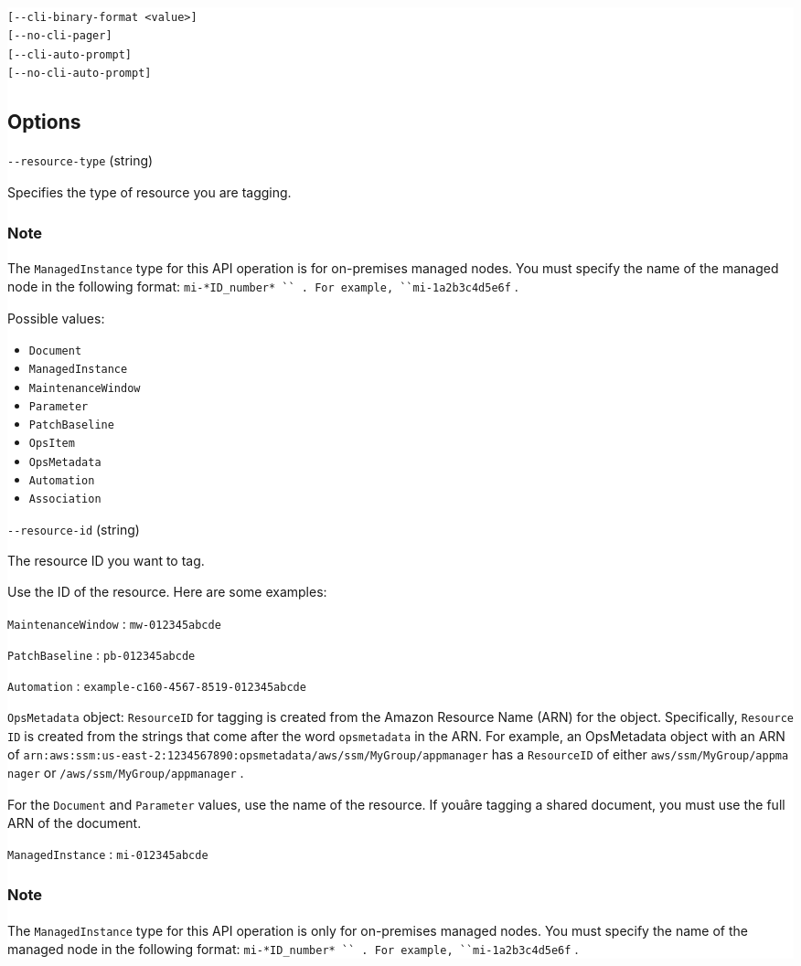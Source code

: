 ```
[--cli-binary-format <value>]
[--no-cli-pager]
[--cli-auto-prompt]
[--no-cli-auto-prompt]
```

## Options

`--resource-type` (string)

Specifies the type of resource you are tagging.

### Note

The `ManagedInstance` type for this API operation is for on-premises managed nodes. You must specify the name of the managed node in the following format: `mi-*ID_number* `` . For example, ``mi-1a2b3c4d5e6f` .

Possible values:

- `Document`
- `ManagedInstance`
- `MaintenanceWindow`
- `Parameter`
- `PatchBaseline`
- `OpsItem`
- `OpsMetadata`
- `Automation`
- `Association`

`--resource-id` (string)

The resource ID you want to tag.

Use the ID of the resource. Here are some examples:

`MaintenanceWindow` : `mw-012345abcde`

`PatchBaseline` : `pb-012345abcde`

`Automation` : `example-c160-4567-8519-012345abcde`

`OpsMetadata` object: `ResourceID` for tagging is created from the Amazon Resource Name (ARN) for the object. Specifically, `ResourceID` is created from the strings that come after the word `opsmetadata` in the ARN. For example, an OpsMetadata object with an ARN of `arn:aws:ssm:us-east-2:1234567890:opsmetadata/aws/ssm/MyGroup/appmanager` has a `ResourceID` of either `aws/ssm/MyGroup/appmanager` or `/aws/ssm/MyGroup/appmanager` .

For the `Document` and `Parameter` values, use the name of the resource. If youâre tagging a shared document, you must use the full ARN of the document.

`ManagedInstance` : `mi-012345abcde`

### Note

The `ManagedInstance` type for this API operation is only for on-premises managed nodes. You must specify the name of the managed node in the following format: `mi-*ID_number* `` . For example, ``mi-1a2b3c4d5e6f` .
